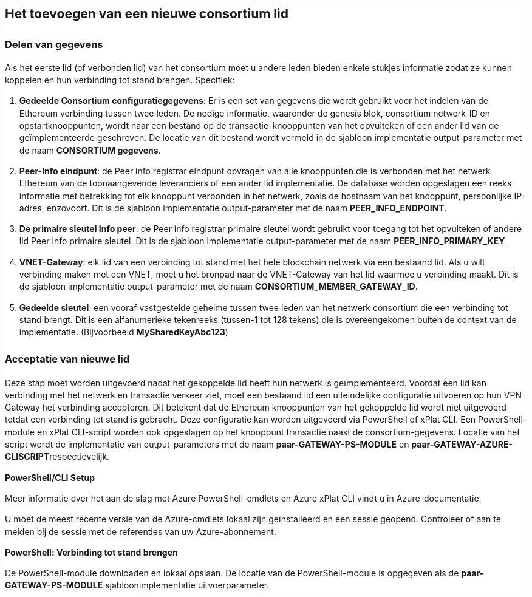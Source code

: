 ## <a name="adding-a-new-consortium-member"></a>Het toevoegen van een nieuwe consortium lid

### <a name="sharing-data"></a>Delen van gegevens

Als het eerste lid (of verbonden lid) van het consortium moet u andere leden bieden enkele stukjes informatie zodat ze kunnen koppelen en hun verbinding tot stand brengen. Specifiek:

1. **Gedeelde Consortium configuratiegegevens**: Er is een set van gegevens die wordt gebruikt voor het indelen van de Ethereum verbinding tussen twee leden. De nodige informatie, waaronder de genesis blok, consortium netwerk-ID en opstartknooppunten, wordt naar een bestand op de transactie-knooppunten van het opvulteken of een ander lid van de geïmplementeerde geschreven. De locatie van dit bestand wordt vermeld in de sjabloon implementatie output-parameter met de naam **CONSORTIUM gegevens**.
2. **Peer-Info eindpunt**: de Peer info registrar eindpunt opvragen van alle knooppunten die is verbonden met het netwerk Ethereum van de toonaangevende leveranciers of een ander lid implementatie. De database worden opgeslagen een reeks informatie met betrekking tot elk knooppunt verbonden in het netwerk, zoals de hostnaam van het knooppunt, persoonlijke IP-adres, enzovoort. Dit is de sjabloon implementatie output-parameter met de naam **PEER_INFO_ENDPOINT**.
3. **De primaire sleutel Info peer**: de Peer info registrar primaire sleutel wordt gebruikt voor toegang tot het opvulteken of andere lid Peer info primaire sleutel. Dit is de sjabloon implementatie output-parameter met de naam **PEER_INFO_PRIMARY_KEY**.


4. **VNET-Gateway**: elk lid van een verbinding tot stand met het hele blockchain netwerk via een bestaand lid. Als u wilt verbinding maken met een VNET, moet u het bronpad naar de VNET-Gateway van het lid waarmee u verbinding maakt. Dit is de sjabloon implementatie output-parameter met de naam **CONSORTIUM_MEMBER_GATEWAY_ID**.
5. **Gedeelde sleutel**: een vooraf vastgestelde geheime tussen twee leden van het netwerk consortium die een verbinding tot stand brengt. Dit is een alfanumerieke tekenreeks (tussen-1 tot 128 tekens) die is overeengekomen buiten de context van de implementatie. (Bijvoorbeeld **MySharedKeyAbc123**)

### <a name="acceptance-of-new-member"></a>Acceptatie van nieuwe lid

Deze stap moet worden uitgevoerd nadat het gekoppelde lid heeft hun netwerk is geïmplementeerd. Voordat een lid kan verbinding met het netwerk en transactie verkeer ziet, moet een bestaand lid een uiteindelijke configuratie uitvoeren op hun VPN-Gateway het verbinding accepteren. Dit betekent dat de Ethereum knooppunten van het gekoppelde lid wordt niet uitgevoerd totdat een verbinding tot stand is gebracht. Deze configuratie kan worden uitgevoerd via PowerShell of xPlat CLI. Een PowerShell-module en xPlat CLI-script worden ook opgeslagen op het knooppunt transactie naast de consortium-gegevens. Locatie van het script wordt de implementatie van output-parameters met de naam **paar-GATEWAY-PS-MODULE** en **paar-GATEWAY-AZURE-CLISCRIPT**respectievelijk.

**PowerShell/CLI Setup**

Meer informatie over het aan de slag met Azure PowerShell-cmdlets en Azure xPlat CLI vindt u in Azure-documentatie.

U moet de meest recente versie van de Azure-cmdlets lokaal zijn geïnstalleerd en een sessie geopend. Controleer of aan te melden bij de sessie met de referenties van uw Azure-abonnement.

**PowerShell: Verbinding tot stand brengen**

De PowerShell-module downloaden en lokaal opslaan. De locatie van de PowerShell-module is opgegeven als de **paar-GATEWAY-PS-MODULE** sjabloonimplementatie uitvoerparameter.
